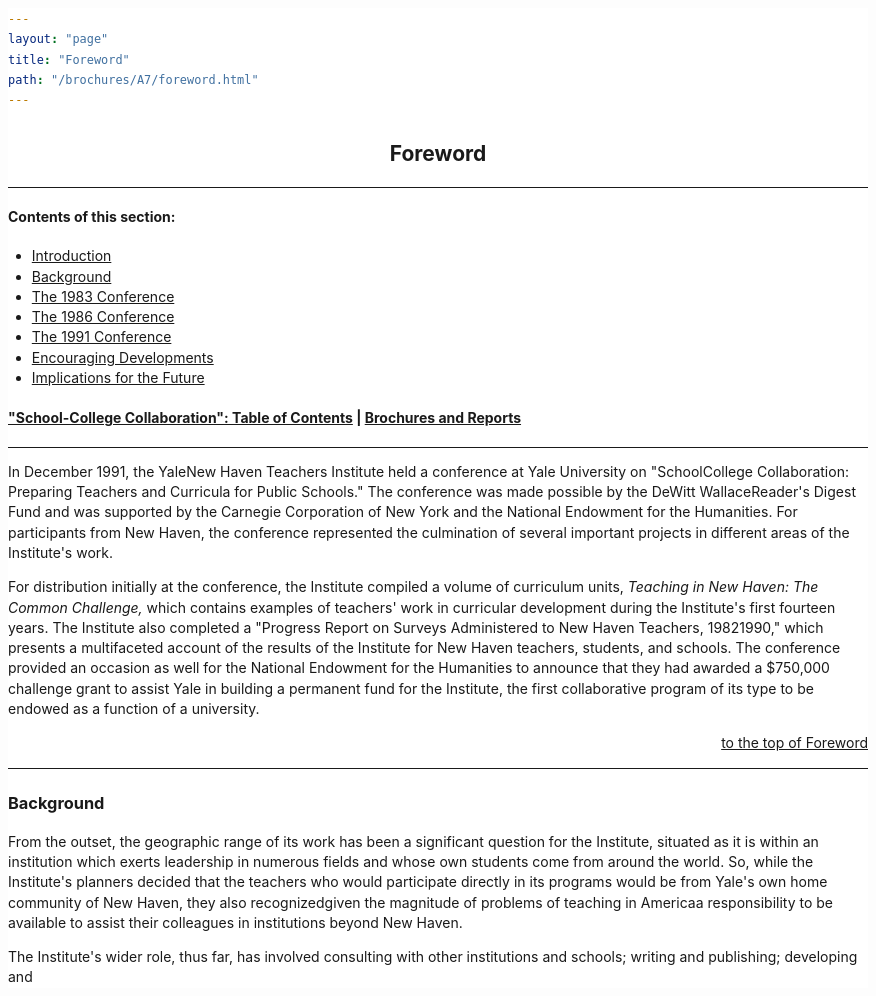 ```yaml
---
layout: "page"
title: "Foreword"
path: "/brochures/A7/foreword.html"
---
```

<main>
<center><h2>Foreword</h2></center>
<hr/>
<h4>Contents  of this section: </h4>
<ul>
<a href="#a"></a><li><a href="#a">Introduction</a>
<a href="#b"></a></li><li><a href="#b">Background</a>
<a href="#c"></a></li><li><a href="#c">The 1983 Conference</a>
<a href="#d"></a></li><li><a href="#d">The 1986 Conference</a>
<a href="#e"></a></li><li><a href="#e">The 1991 Conference</a>
<a href="#f"></a></li><li><a href="#f">Encouraging Developments</a>
<a href="#g"></a></li><li><a href="#g">Implications for the Future</a>
</li></ul>
<h4>
<a href=".\">"School-College Collaboration": Table of Contents</a> |
<a href="..\">Brochures and Reports</a>
</h4>
<hr/>
<a name="a">
In December 1991, the Yale­New Haven Teachers Institute held a
conference at Yale University on "School­College Collaboration:
Preparing Teachers and Curricula for Public Schools." The conference was
made possible by the DeWitt Wallace­Reader's Digest Fund and was
supported by the Carnegie Corporation of New York and the National
Endowment for the Humanities.  For participants from New Haven, the
conference represented the culmination of several important projects in
different areas of the Institute's work.
<p>
For distribution initially at the conference, the Institute compiled a
volume of curriculum units, <i>Teaching in New Haven: The Common
Challenge, </i>which contains examples of teachers' work in curricular
development during the Institute's first fourteen years. The Institute
also completed a "Progress Report on Surveys Administered to New Haven
Teachers, 1982­1990," which presents a multifaceted account of the
results of the Institute for New Haven teachers, students, and schools.
The conference provided an occasion as well for the National Endowment for
the Humanities to announce that they had awarded a $750,000 challenge
grant to assist Yale in building a permanent fund for the Institute, the
first collaborative program of its type to be endowed as a function of a
university.
</p></a><center><a name="a"></a><div align="right"><a name="a"></a><p><a name="a">
</a><a href="#top">to the top of Foreword</a></p></div></center>
<hr/>
<a name="b">
<h3>Background</h3>
From the outset, the geographic range of its work has been a significant
question for the Institute, situated as it is within an institution which
exerts leadership in numerous fields and whose own students come from
around the world. So, while the Institute's planners decided that the
teachers who would participate directly in its programs would be from
Yale's own home community of New Haven, they also recognized­given
the magnitude of problems of teaching in America­a responsibility to
be available to assist their colleagues in institutions beyond New Haven.
<p>
The Institute's wider role, thus far, has involved consulting with other
institutions and schools; writing and publishing; developing and